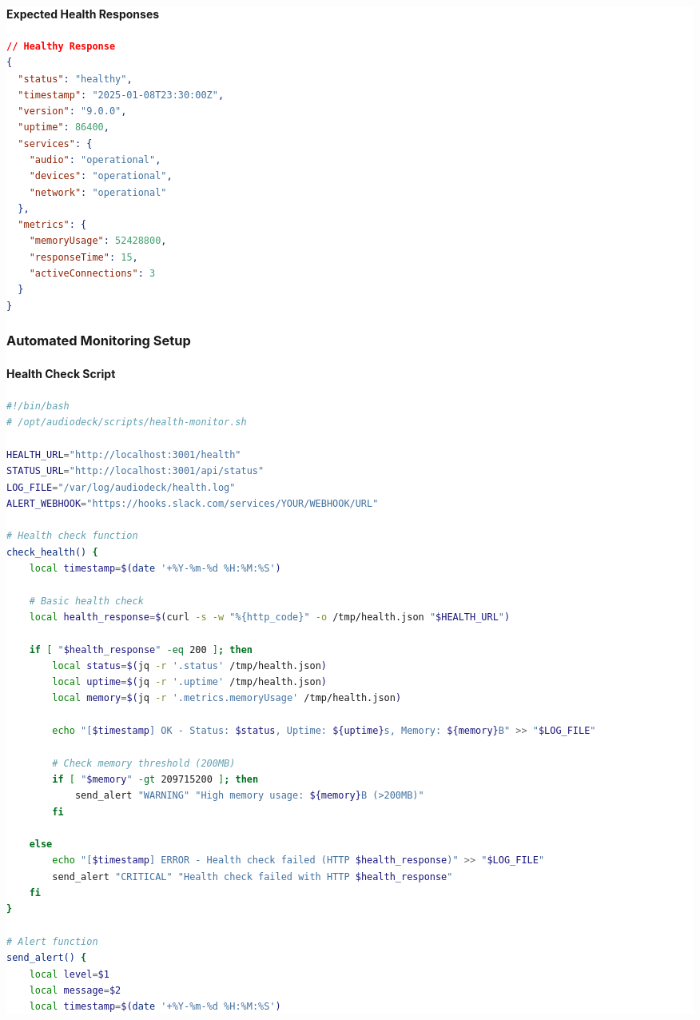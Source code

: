 #### **Expected Health Responses**
```json
// Healthy Response
{
  "status": "healthy",
  "timestamp": "2025-01-08T23:30:00Z",
  "version": "9.0.0",
  "uptime": 86400,
  "services": {
    "audio": "operational",
    "devices": "operational",
    "network": "operational"
  },
  "metrics": {
    "memoryUsage": 52428800,
    "responseTime": 15,
    "activeConnections": 3
  }
}
```

### **Automated Monitoring Setup**

#### **Health Check Script**
```bash
#!/bin/bash
# /opt/audiodeck/scripts/health-monitor.sh

HEALTH_URL="http://localhost:3001/health"
STATUS_URL="http://localhost:3001/api/status"
LOG_FILE="/var/log/audiodeck/health.log"
ALERT_WEBHOOK="https://hooks.slack.com/services/YOUR/WEBHOOK/URL"

# Health check function
check_health() {
    local timestamp=$(date '+%Y-%m-%d %H:%M:%S')
    
    # Basic health check
    local health_response=$(curl -s -w "%{http_code}" -o /tmp/health.json "$HEALTH_URL")
    
    if [ "$health_response" -eq 200 ]; then
        local status=$(jq -r '.status' /tmp/health.json)
        local uptime=$(jq -r '.uptime' /tmp/health.json)
        local memory=$(jq -r '.metrics.memoryUsage' /tmp/health.json)
        
        echo "[$timestamp] OK - Status: $status, Uptime: ${uptime}s, Memory: ${memory}B" >> "$LOG_FILE"
        
        # Check memory threshold (200MB)
        if [ "$memory" -gt 209715200 ]; then
            send_alert "WARNING" "High memory usage: ${memory}B (>200MB)"
        fi
        
    else
        echo "[$timestamp] ERROR - Health check failed (HTTP $health_response)" >> "$LOG_FILE"
        send_alert "CRITICAL" "Health check failed with HTTP $health_response"
    fi
}

# Alert function
send_alert() {
    local level=$1
    local message=$2
    local timestamp=$(date '+%Y-%m-%d %H:%M:%S')
```